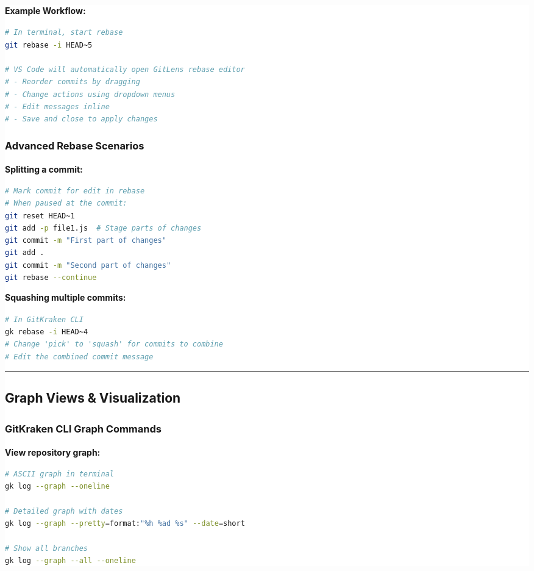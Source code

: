 **Example Workflow:**

```bash
# In terminal, start rebase
git rebase -i HEAD~5

# VS Code will automatically open GitLens rebase editor
# - Reorder commits by dragging
# - Change actions using dropdown menus
# - Edit messages inline
# - Save and close to apply changes
```

### Advanced Rebase Scenarios

**Splitting a commit:**

```bash
# Mark commit for edit in rebase
# When paused at the commit:
git reset HEAD~1
git add -p file1.js  # Stage parts of changes
git commit -m "First part of changes"
git add .
git commit -m "Second part of changes"
git rebase --continue
```

**Squashing multiple commits:**

```bash
# In GitKraken CLI
gk rebase -i HEAD~4
# Change 'pick' to 'squash' for commits to combine
# Edit the combined commit message
```

---

## Graph Views & Visualization

### GitKraken CLI Graph Commands

**View repository graph:**

```bash
# ASCII graph in terminal
gk log --graph --oneline

# Detailed graph with dates
gk log --graph --pretty=format:"%h %ad %s" --date=short

# Show all branches
gk log --graph --all --oneline
```
